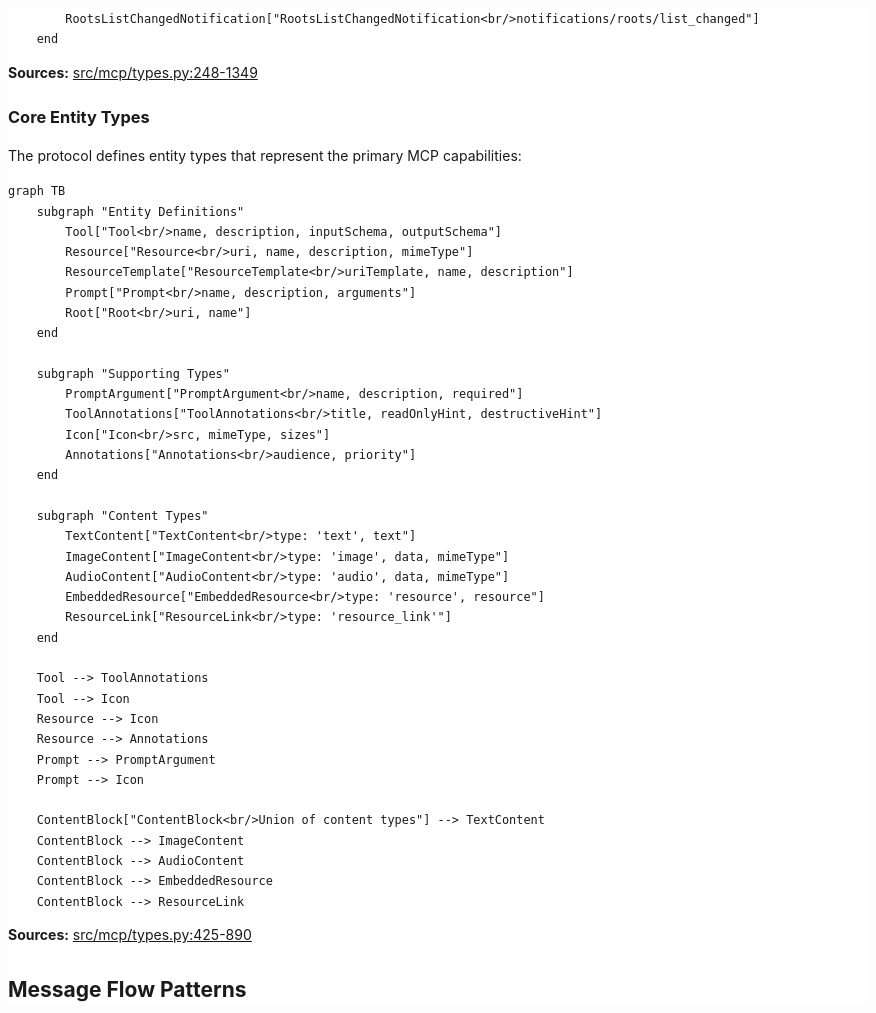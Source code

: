 ```mermaid
        RootsListChangedNotification["RootsListChangedNotification<br/>notifications/roots/list_changed"]
    end
```

**Sources:** [src/mcp/types.py:248-1349]()

### Core Entity Types

The protocol defines entity types that represent the primary MCP capabilities:

```mermaid
graph TB
    subgraph "Entity Definitions"
        Tool["Tool<br/>name, description, inputSchema, outputSchema"]
        Resource["Resource<br/>uri, name, description, mimeType"]
        ResourceTemplate["ResourceTemplate<br/>uriTemplate, name, description"]
        Prompt["Prompt<br/>name, description, arguments"]
        Root["Root<br/>uri, name"]
    end
    
    subgraph "Supporting Types"
        PromptArgument["PromptArgument<br/>name, description, required"]
        ToolAnnotations["ToolAnnotations<br/>title, readOnlyHint, destructiveHint"]
        Icon["Icon<br/>src, mimeType, sizes"]
        Annotations["Annotations<br/>audience, priority"]
    end
    
    subgraph "Content Types"
        TextContent["TextContent<br/>type: 'text', text"]
        ImageContent["ImageContent<br/>type: 'image', data, mimeType"]
        AudioContent["AudioContent<br/>type: 'audio', data, mimeType"]
        EmbeddedResource["EmbeddedResource<br/>type: 'resource', resource"]
        ResourceLink["ResourceLink<br/>type: 'resource_link'"]
    end
    
    Tool --> ToolAnnotations
    Tool --> Icon
    Resource --> Icon
    Resource --> Annotations
    Prompt --> PromptArgument
    Prompt --> Icon
    
    ContentBlock["ContentBlock<br/>Union of content types"] --> TextContent
    ContentBlock --> ImageContent
    ContentBlock --> AudioContent
    ContentBlock --> EmbeddedResource
    ContentBlock --> ResourceLink
```

**Sources:** [src/mcp/types.py:425-890]()

## Message Flow Patterns
